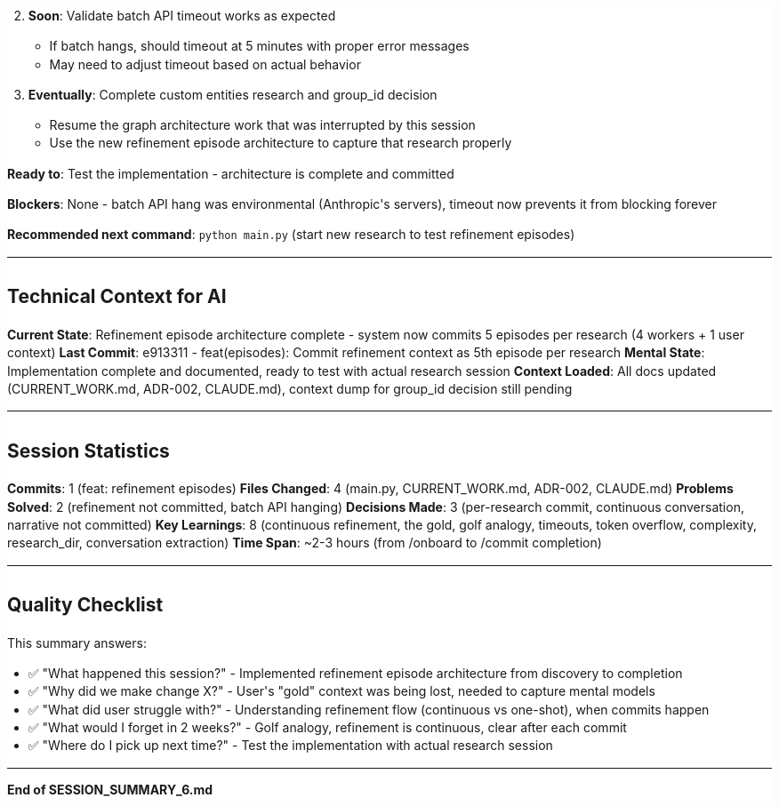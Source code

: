 2. **Soon**: Validate batch API timeout works as expected
   - If batch hangs, should timeout at 5 minutes with proper error messages
   - May need to adjust timeout based on actual behavior

3. **Eventually**: Complete custom entities research and group_id decision
   - Resume the graph architecture work that was interrupted by this session
   - Use the new refinement episode architecture to capture that research properly

**Ready to**: Test the implementation - architecture is complete and committed

**Blockers**: None - batch API hang was environmental (Anthropic's servers), timeout now prevents it from blocking forever

**Recommended next command**: `python main.py` (start new research to test refinement episodes)

---

## Technical Context for AI

**Current State**: Refinement episode architecture complete - system now commits 5 episodes per research (4 workers + 1 user context)
**Last Commit**: e913311 - feat(episodes): Commit refinement context as 5th episode per research
**Mental State**: Implementation complete and documented, ready to test with actual research session
**Context Loaded**: All docs updated (CURRENT_WORK.md, ADR-002, CLAUDE.md), context dump for group_id decision still pending

---

## Session Statistics

**Commits**: 1 (feat: refinement episodes)
**Files Changed**: 4 (main.py, CURRENT_WORK.md, ADR-002, CLAUDE.md)
**Problems Solved**: 2 (refinement not committed, batch API hanging)
**Decisions Made**: 3 (per-research commit, continuous conversation, narrative not committed)
**Key Learnings**: 8 (continuous refinement, the gold, golf analogy, timeouts, token overflow, complexity, research_dir, conversation extraction)
**Time Span**: ~2-3 hours (from /onboard to /commit completion)

---

## Quality Checklist

This summary answers:
- ✅ "What happened this session?" - Implemented refinement episode architecture from discovery to completion
- ✅ "Why did we make change X?" - User's "gold" context was being lost, needed to capture mental models
- ✅ "What did user struggle with?" - Understanding refinement flow (continuous vs one-shot), when commits happen
- ✅ "What would I forget in 2 weeks?" - Golf analogy, refinement is continuous, clear after each commit
- ✅ "Where do I pick up next time?" - Test the implementation with actual research session

---

**End of SESSION_SUMMARY_6.md**
